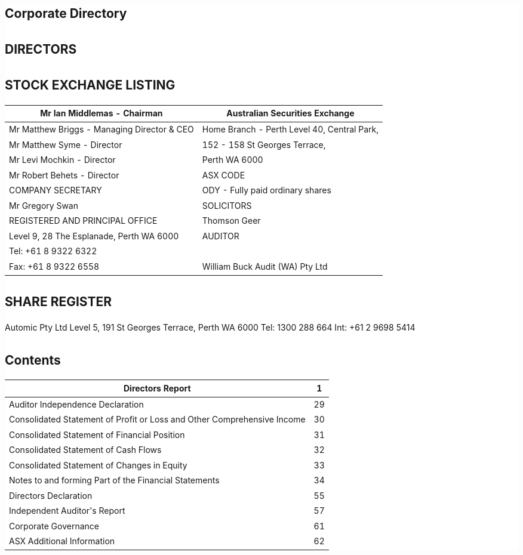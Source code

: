 



## Corporate Directory

## DIRECTORS

## STOCK EXCHANGE LISTING

| Mr Ian Middlemas - Chairman                 | Australian Securities Exchange               |
|---------------------------------------------|----------------------------------------------|
| Mr Matthew Briggs - Managing Director &amp; CEO | Home Branch - Perth  Level 40, Central Park, |
| Mr Matthew Syme - Director                  | 152 - 158 St Georges Terrace,                |
| Mr Levi Mochkin - Director                  | Perth WA 6000                                |
| Mr Robert Behets - Director                 | ASX CODE                                     |
| COMPANY SECRETARY                           | ODY - Fully paid ordinary shares             |
| Mr Gregory Swan                             | SOLICITORS                                   |
| REGISTERED AND PRINCIPAL OFFICE             | Thomson Geer                                 |
| Level 9, 28 The Esplanade, Perth WA 6000    | AUDITOR                                      |
| Tel: +61 8 9322 6322                        |                                              |
| Fax: +61 8 9322 6558                        | William Buck Audit (WA) Pty Ltd              |

## SHARE REGISTER

Automic Pty Ltd Level 5, 191 St Georges Terrace, Perth WA 6000 Tel: 1300 288 664 Int: +61 2 9698 5414

## Contents

| Directors Report                                                        |   1 |
|-------------------------------------------------------------------------|-----|
| Auditor Independence Declaration                                        |  29 |
| Consolidated Statement of Profit or Loss and Other Comprehensive Income |  30 |
| Consolidated Statement of Financial Position                            |  31 |
| Consolidated Statement of Cash Flows                                    |  32 |
| Consolidated Statement of Changes in Equity                             |  33 |
| Notes to and forming Part of the Financial Statements                   |  34 |
| Directors Declaration                                                   |  55 |
| Independent Auditor's Report                                            |  57 |
| Corporate Governance                                                    |  61 |
| ASX Additional Information                                              |  62 |
